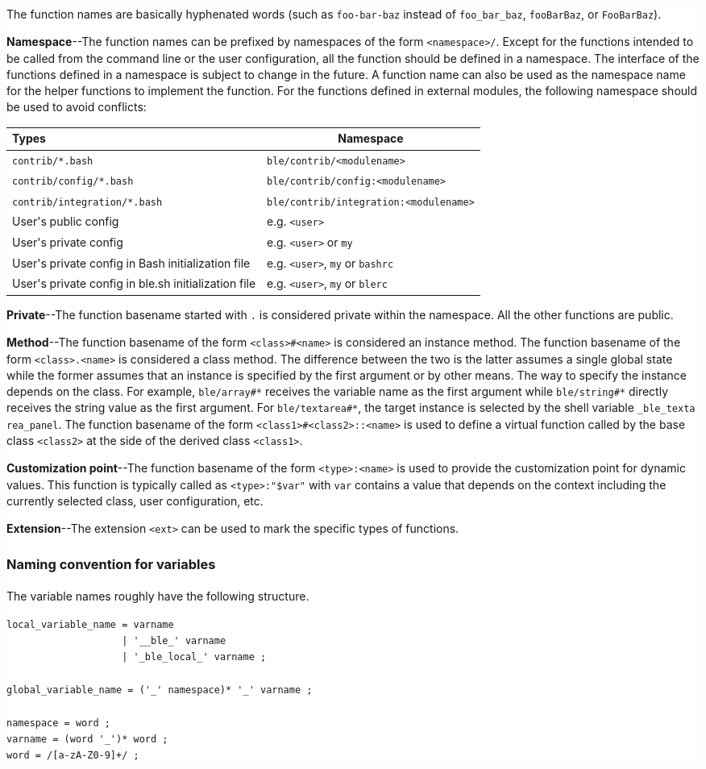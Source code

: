 The function names are basically hyphenated words (such as `foo-bar-baz` instead of `foo_bar_baz`, `fooBarBaz`, or `FooBarBaz`).

**Namespace**--The function names can be prefixed by namespaces of the form `<namespace>/`.
Except for the functions intended to be called from the command line or the user configuration, all the function should be defined in a namespace.
The interface of the functions defined in a namespace is subject to change in the future.
A function name can also be used as the namespace name for the helper functions to implement the function.
For the functions defined in external modules, the following namespace should be used to avoid conflicts:

| Types                                               | Namespace                              |
|:----------------------------------------------------|----------------------------------------|
| `contrib/*.bash`                                    | `ble/contrib/<modulename>`             |
| `contrib/config/*.bash`                             | `ble/contrib/config:<modulename>`      |
| `contrib/integration/*.bash`                        | `ble/contrib/integration:<modulename>` |
| User's public config                                | e.g. `<user>`                          |
| User's private config                               | e.g. `<user>` or `my`                  |
| User's private config in Bash initialization file   | e.g. `<user>`, `my` or `bashrc`        |
| User's private config in ble.sh initialization file | e.g. `<user>`, `my` or `blerc`         |

**Private**--The function basename started with `.` is considered private within the namespace. All the other functions are public.

**Method**--The function basename of the form `<class>#<name>` is considered an instance method.
The function basename of the form `<class>.<name>` is considered a class method.
The difference between the two is the latter assumes a single global state while the former assumes that an instance is specified by the first argument or by other means.
The way to specify the instance depends on the class.
For example, `ble/array#*` receives the variable name as the first argument while `ble/string#*` directly receives the string value as the first argument.
For `ble/textarea#*`, the target instance is selected by the shell variable `_ble_textarea_panel`.
The function basename of the form `<class1>#<class2>::<name>` is used to define a virtual function called by the base class `<class2>` at the side of the derived class `<class1>`.

**Customization point**--The function basename of the form `<type>:<name>` is used to provide the customization point for dynamic values.
This function is typically called as `<type>:"$var"` with `var` contains a value that depends on the context including the currently selected class, user configuration, etc.

**Extension**--The extension `<ext>` can be used to mark the specific types of functions.

### Naming convention for variables

The variable names roughly have the following structure.

```ebnf
local_variable_name = varname
                    | '__ble_' varname
                    | '_ble_local_' varname ;

global_variable_name = ('_' namespace)* '_' varname ;

namespace = word ;
varname = (word '_')* word ;
word = /[a-zA-Z0-9]+/ ;
```
